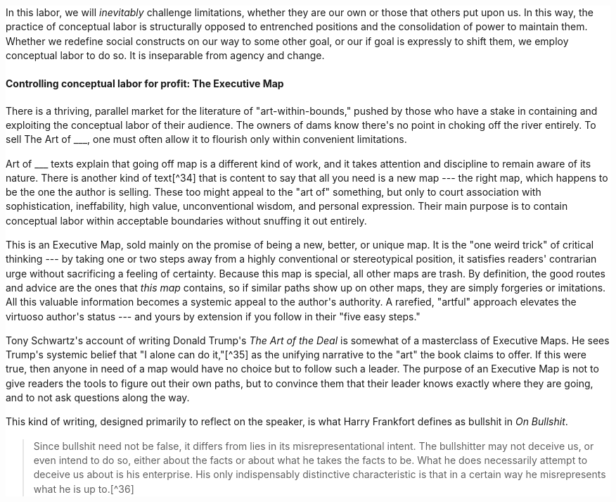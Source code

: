 In this labor, we will *inevitably* challenge limitations, whether they
are our own or those that others put upon us. In this way, the practice
of conceptual labor is structurally opposed to entrenched positions and
the consolidation of power to maintain them. Whether we redefine social
constructs on our way to some other goal, or our if goal is expressly to
shift them, we employ conceptual labor to do so. It is inseparable from
agency and change.

#### Controlling conceptual labor for profit: The Executive Map

There is a thriving, parallel market for the literature of
"art-within-bounds," pushed by those who have a stake in containing and
exploiting the conceptual labor of their audience. The owners of dams
know there's no point in choking off the river entirely. To sell The Art
of \_\_\_, one must often allow it to flourish only within convenient
limitations.

Art of \_\_\_ texts explain that going off map is a different kind of
work, and it takes attention and discipline to remain aware of its
nature. There is another kind of text[^34] that is content to say that
all you need is a new map --- the right map, which happens to be the one
the author is selling. These too might appeal to the "art of" something,
but only to court association with sophistication, ineffability, high
value, unconventional wisdom, and personal expression. Their main
purpose is to contain conceptual labor within acceptable boundaries
without snuffing it out entirely.

This is an Executive Map, sold mainly on the promise of being a new,
better, or unique map. It is the "one weird trick" of critical thinking
--- by taking one or two steps away from a highly conventional or
stereotypical position, it satisfies readers' contrarian urge without
sacrificing a feeling of certainty. Because this map is special, all
other maps are trash. By definition, the good routes and advice are the
ones that *this map* contains, so if similar paths show up on other
maps, they are simply forgeries or imitations. All this valuable
information becomes a systemic appeal to the author's authority. A
rarefied, "artful" approach elevates the virtuoso author's status ---
and yours by extension if you follow in their "five easy steps."

Tony Schwartz's account of writing Donald Trump's *The Art of the Deal*
is somewhat of a masterclass of Executive Maps. He sees Trump's systemic
belief that "I alone can do it,"[^35] as the unifying narrative to the
"art" the book claims to offer. If this were true, then anyone in need
of a map would have no choice but to follow such a leader. The purpose
of an Executive Map is not to give readers the tools to figure out their
own paths, but to convince them that their leader knows exactly where
they are going, and to not ask questions along the way.

This kind of writing, designed primarily to reflect on the speaker, is
what Harry Frankfort defines as bullshit in *On Bullshit*.

> Since bullshit need not be false, it differs from lies in its
> misrepresentational intent. The bullshitter may not deceive us, or
> even intend to do so, either about the facts or about what he takes
> the facts to be. What he does necessarily attempt to deceive us about
> is his enterprise. His only indispensably distinctive characteristic
> is that in a certain way he misrepresents what he is up to.[^36]
